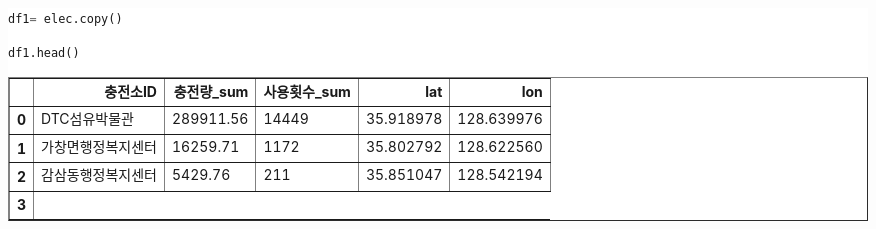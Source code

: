 </table>
</div>




```python
df1= elec.copy()
```


```python
df1.head()
```




<div>
<style scoped>
    .dataframe tbody tr th:only-of-type {
        vertical-align: middle;
    }

    .dataframe tbody tr th {
        vertical-align: top;
    }
    
    .dataframe thead th {
        text-align: right;
    }
</style>
<table border="1" class="dataframe">
  <thead>
    <tr style="text-align: right;">
      <th></th>
      <th>충전소ID</th>
      <th>충전량_sum</th>
      <th>사용횟수_sum</th>
      <th>lat</th>
      <th>lon</th>
    </tr>
  </thead>
  <tbody>
    <tr>
      <th>0</th>
      <td>DTC섬유박물관</td>
      <td>289911.56</td>
      <td>14449</td>
      <td>35.918978</td>
      <td>128.639976</td>
    </tr>
    <tr>
      <th>1</th>
      <td>가창면행정복지센터</td>
      <td>16259.71</td>
      <td>1172</td>
      <td>35.802792</td>
      <td>128.622560</td>
    </tr>
    <tr>
      <th>2</th>
      <td>감삼동행정복지센터</td>
      <td>5429.76</td>
      <td>211</td>
      <td>35.851047</td>
      <td>128.542194</td>
    </tr>
    <tr>
      <th>3</th>